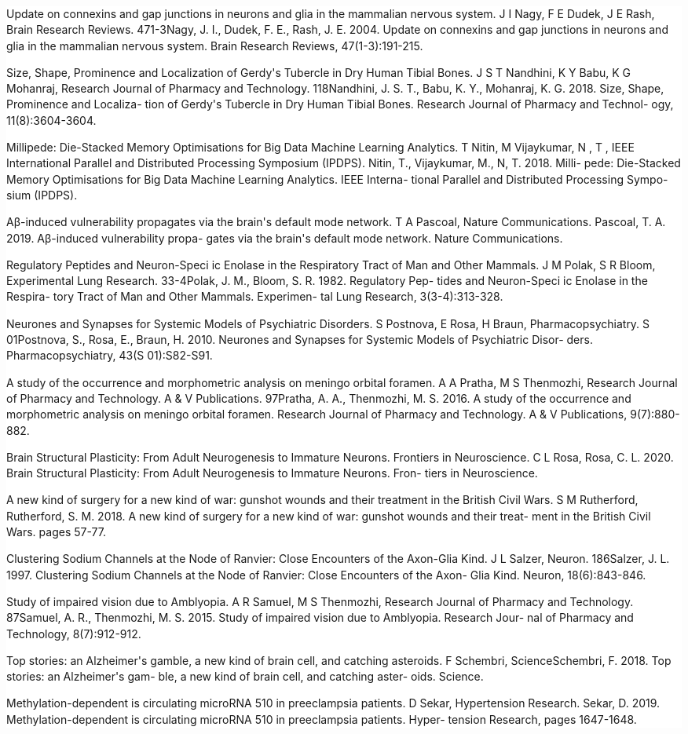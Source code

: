 Update on connexins and gap junctions in neurons and glia in the mammalian nervous system. J I Nagy, F E Dudek, J E Rash, Brain Research Reviews. 471-3Nagy, J. I., Dudek, F. E., Rash, J. E. 2004. Update on connexins and gap junctions in neurons and glia in the mammalian nervous system. Brain Research Reviews, 47(1-3):191-215.

Size, Shape, Prominence and Localization of Gerdy's Tubercle in Dry Human Tibial Bones. J S T Nandhini, K Y Babu, K G Mohanraj, Research Journal of Pharmacy and Technology. 118Nandhini, J. S. T., Babu, K. Y., Mohanraj, K. G. 2018. Size, Shape, Prominence and Localiza- tion of Gerdy's Tubercle in Dry Human Tibial Bones. Research Journal of Pharmacy and Technol- ogy, 11(8):3604-3604.

Millipede: Die-Stacked Memory Optimisations for Big Data Machine Learning Analytics. T Nitin, M Vijaykumar, N , T , IEEE International Parallel and Distributed Processing Symposium (IPDPS). Nitin, T., Vijaykumar, M., N, T. 2018. Milli- pede: Die-Stacked Memory Optimisations for Big Data Machine Learning Analytics. IEEE Interna- tional Parallel and Distributed Processing Sympo- sium (IPDPS).

Aβ-induced vulnerability propagates via the brain's default mode network. T A Pascoal, Nature Communications. Pascoal, T. A. 2019. Aβ-induced vulnerability propa- gates via the brain's default mode network. Nature Communications.

Regulatory Peptides and Neuron-Speci ic Enolase in the Respiratory Tract of Man and Other Mammals. J M Polak, S R Bloom, Experimental Lung Research. 33-4Polak, J. M., Bloom, S. R. 1982. Regulatory Pep- tides and Neuron-Speci ic Enolase in the Respira- tory Tract of Man and Other Mammals. Experimen- tal Lung Research, 3(3-4):313-328.

Neurones and Synapses for Systemic Models of Psychiatric Disorders. S Postnova, E Rosa, H Braun, Pharmacopsychiatry. S 01Postnova, S., Rosa, E., Braun, H. 2010. Neurones and Synapses for Systemic Models of Psychiatric Disor- ders. Pharmacopsychiatry, 43(S 01):S82-S91.

A study of the occurrence and morphometric analysis on meningo orbital foramen. A A Pratha, M S Thenmozhi, Research Journal of Pharmacy and Technology. A & V Publications. 97Pratha, A. A., Thenmozhi, M. S. 2016. A study of the occurrence and morphometric analysis on meningo orbital foramen. Research Journal of Pharmacy and Technology. A & V Publications, 9(7):880-882.

Brain Structural Plasticity: From Adult Neurogenesis to Immature Neurons. Frontiers in Neuroscience. C L Rosa, Rosa, C. L. 2020. Brain Structural Plasticity: From Adult Neurogenesis to Immature Neurons. Fron- tiers in Neuroscience.

A new kind of surgery for a new kind of war: gunshot wounds and their treatment in the British Civil Wars. S M Rutherford, Rutherford, S. M. 2018. A new kind of surgery for a new kind of war: gunshot wounds and their treat- ment in the British Civil Wars. pages 57-77.

Clustering Sodium Channels at the Node of Ranvier: Close Encounters of the Axon-Glia Kind. J L Salzer, Neuron. 186Salzer, J. L. 1997. Clustering Sodium Channels at the Node of Ranvier: Close Encounters of the Axon- Glia Kind. Neuron, 18(6):843-846.

Study of impaired vision due to Amblyopia. A R Samuel, M S Thenmozhi, Research Journal of Pharmacy and Technology. 87Samuel, A. R., Thenmozhi, M. S. 2015. Study of impaired vision due to Amblyopia. Research Jour- nal of Pharmacy and Technology, 8(7):912-912.

Top stories: an Alzheimer's gamble, a new kind of brain cell, and catching asteroids. F Schembri, ScienceSchembri, F. 2018. Top stories: an Alzheimer's gam- ble, a new kind of brain cell, and catching aster- oids. Science.

Methylation-dependent is circulating microRNA 510 in preeclampsia patients. D Sekar, Hypertension Research. Sekar, D. 2019. Methylation-dependent is circulating microRNA 510 in preeclampsia patients. Hyper- tension Research, pages 1647-1648.
